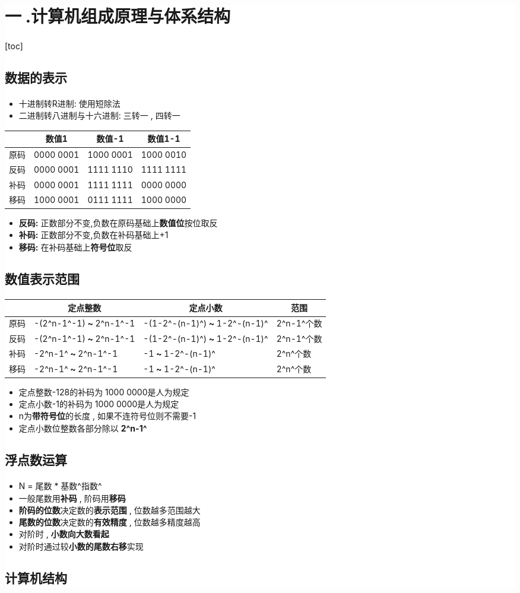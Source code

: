 # 一 .计算机组成原理与体系结构

[toc]

## 数据的表示

* 十进制转R进制: 使用短除法
* 二进制转八进制与十六进制: 三转一 , 四转一

|      | 数值1     | 数值-1    | 数值1-1   |
| ---- | --------- | --------- | --------- |
| 原码 | 0000 0001 | 1000 0001 | 1000 0010 |
| 反码 | 0000 0001 | 1111 1110 | 1111 1111 |
| 补码 | 0000 0001 | 1111 1111 | 0000 0000 |
| 移码 | 1000 0001 | 0111 1111 | 1000 0000 |

* **反码:** 正数部分不变,负数在原码基础上**数值位**按位取反
* **补码:** 正数部分不变,负数在补码基础上+1
* **移码:** 在补码基础上**符号位**取反

## 数值表示范围

|      | 定点整数                   | 定点小数                          | 范围       |
| ---- | -------------------------- | --------------------------------- | ---------- |
| 原码 | -(2^n-1^-1) **~** 2^n-1^-1 | -(1-2^-(n-1)^)  **~** 1-2^-(n-1)^ | 2^n-1^个数 |
| 反码 | -(2^n-1^-1) **~** 2^n-1^-1 | -(1-2^-(n-1)^)  **~** 1-2^-(n-1)^ | 2^n-1^个数 |
| 补码 | -2^n-1^ **~** 2^n-1^-1     | -1 **~** 1-2^-(n-1)^              | 2^n^个数   |
| 移码 | -2^n-1^ **~** 2^n-1^-1     | -1 **~** 1-2^-(n-1)^              | 2^n^个数   |

* 定点整数-128的补码为 1000 0000是人为规定
* 定点小数-1的补码为   1000 0000是人为规定
* n为**带符号位**的长度 , 如果不连符号位则不需要-1
* 定点小数位整数各部分除以 **2^n-1^**

## 浮点数运算

* N = 尾数 * 基数^指数^
* 一般尾数用**补码** , 阶码用**移码**
* **阶码的位数**决定数的**表示范围** , 位数越多范围越大
* **尾数的位数**决定数的**有效精度** , 位数越多精度越高
* 对阶时 , **小数向大数看起**
* 对阶时通过较**小数的尾数右移**实现

## 计算机结构
